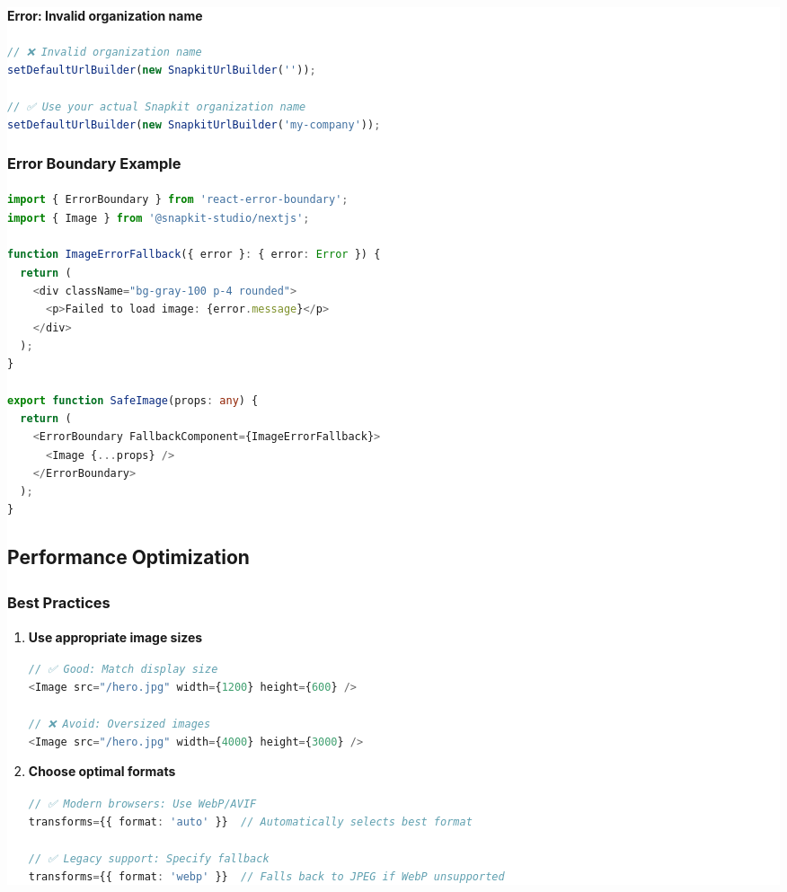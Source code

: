#### Error: Invalid organization name

```typescript
// ❌ Invalid organization name
setDefaultUrlBuilder(new SnapkitUrlBuilder(''));

// ✅ Use your actual Snapkit organization name
setDefaultUrlBuilder(new SnapkitUrlBuilder('my-company'));
```

### Error Boundary Example

```typescript
import { ErrorBoundary } from 'react-error-boundary';
import { Image } from '@snapkit-studio/nextjs';

function ImageErrorFallback({ error }: { error: Error }) {
  return (
    <div className="bg-gray-100 p-4 rounded">
      <p>Failed to load image: {error.message}</p>
    </div>
  );
}

export function SafeImage(props: any) {
  return (
    <ErrorBoundary FallbackComponent={ImageErrorFallback}>
      <Image {...props} />
    </ErrorBoundary>
  );
}
```

## Performance Optimization

### Best Practices

1. **Use appropriate image sizes**

   ```typescript
   // ✅ Good: Match display size
   <Image src="/hero.jpg" width={1200} height={600} />

   // ❌ Avoid: Oversized images
   <Image src="/hero.jpg" width={4000} height={3000} />
   ```

2. **Choose optimal formats**

   ```typescript
   // ✅ Modern browsers: Use WebP/AVIF
   transforms={{ format: 'auto' }}  // Automatically selects best format

   // ✅ Legacy support: Specify fallback
   transforms={{ format: 'webp' }}  // Falls back to JPEG if WebP unsupported
   ```
